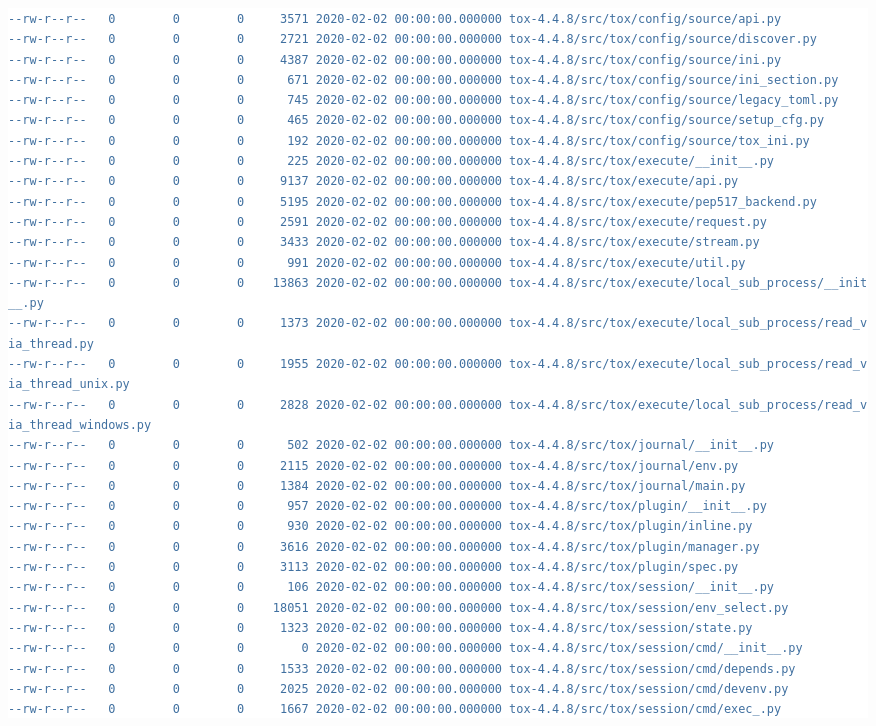 ```diff
--rw-r--r--   0        0        0     3571 2020-02-02 00:00:00.000000 tox-4.4.8/src/tox/config/source/api.py
--rw-r--r--   0        0        0     2721 2020-02-02 00:00:00.000000 tox-4.4.8/src/tox/config/source/discover.py
--rw-r--r--   0        0        0     4387 2020-02-02 00:00:00.000000 tox-4.4.8/src/tox/config/source/ini.py
--rw-r--r--   0        0        0      671 2020-02-02 00:00:00.000000 tox-4.4.8/src/tox/config/source/ini_section.py
--rw-r--r--   0        0        0      745 2020-02-02 00:00:00.000000 tox-4.4.8/src/tox/config/source/legacy_toml.py
--rw-r--r--   0        0        0      465 2020-02-02 00:00:00.000000 tox-4.4.8/src/tox/config/source/setup_cfg.py
--rw-r--r--   0        0        0      192 2020-02-02 00:00:00.000000 tox-4.4.8/src/tox/config/source/tox_ini.py
--rw-r--r--   0        0        0      225 2020-02-02 00:00:00.000000 tox-4.4.8/src/tox/execute/__init__.py
--rw-r--r--   0        0        0     9137 2020-02-02 00:00:00.000000 tox-4.4.8/src/tox/execute/api.py
--rw-r--r--   0        0        0     5195 2020-02-02 00:00:00.000000 tox-4.4.8/src/tox/execute/pep517_backend.py
--rw-r--r--   0        0        0     2591 2020-02-02 00:00:00.000000 tox-4.4.8/src/tox/execute/request.py
--rw-r--r--   0        0        0     3433 2020-02-02 00:00:00.000000 tox-4.4.8/src/tox/execute/stream.py
--rw-r--r--   0        0        0      991 2020-02-02 00:00:00.000000 tox-4.4.8/src/tox/execute/util.py
--rw-r--r--   0        0        0    13863 2020-02-02 00:00:00.000000 tox-4.4.8/src/tox/execute/local_sub_process/__init__.py
--rw-r--r--   0        0        0     1373 2020-02-02 00:00:00.000000 tox-4.4.8/src/tox/execute/local_sub_process/read_via_thread.py
--rw-r--r--   0        0        0     1955 2020-02-02 00:00:00.000000 tox-4.4.8/src/tox/execute/local_sub_process/read_via_thread_unix.py
--rw-r--r--   0        0        0     2828 2020-02-02 00:00:00.000000 tox-4.4.8/src/tox/execute/local_sub_process/read_via_thread_windows.py
--rw-r--r--   0        0        0      502 2020-02-02 00:00:00.000000 tox-4.4.8/src/tox/journal/__init__.py
--rw-r--r--   0        0        0     2115 2020-02-02 00:00:00.000000 tox-4.4.8/src/tox/journal/env.py
--rw-r--r--   0        0        0     1384 2020-02-02 00:00:00.000000 tox-4.4.8/src/tox/journal/main.py
--rw-r--r--   0        0        0      957 2020-02-02 00:00:00.000000 tox-4.4.8/src/tox/plugin/__init__.py
--rw-r--r--   0        0        0      930 2020-02-02 00:00:00.000000 tox-4.4.8/src/tox/plugin/inline.py
--rw-r--r--   0        0        0     3616 2020-02-02 00:00:00.000000 tox-4.4.8/src/tox/plugin/manager.py
--rw-r--r--   0        0        0     3113 2020-02-02 00:00:00.000000 tox-4.4.8/src/tox/plugin/spec.py
--rw-r--r--   0        0        0      106 2020-02-02 00:00:00.000000 tox-4.4.8/src/tox/session/__init__.py
--rw-r--r--   0        0        0    18051 2020-02-02 00:00:00.000000 tox-4.4.8/src/tox/session/env_select.py
--rw-r--r--   0        0        0     1323 2020-02-02 00:00:00.000000 tox-4.4.8/src/tox/session/state.py
--rw-r--r--   0        0        0        0 2020-02-02 00:00:00.000000 tox-4.4.8/src/tox/session/cmd/__init__.py
--rw-r--r--   0        0        0     1533 2020-02-02 00:00:00.000000 tox-4.4.8/src/tox/session/cmd/depends.py
--rw-r--r--   0        0        0     2025 2020-02-02 00:00:00.000000 tox-4.4.8/src/tox/session/cmd/devenv.py
--rw-r--r--   0        0        0     1667 2020-02-02 00:00:00.000000 tox-4.4.8/src/tox/session/cmd/exec_.py
```